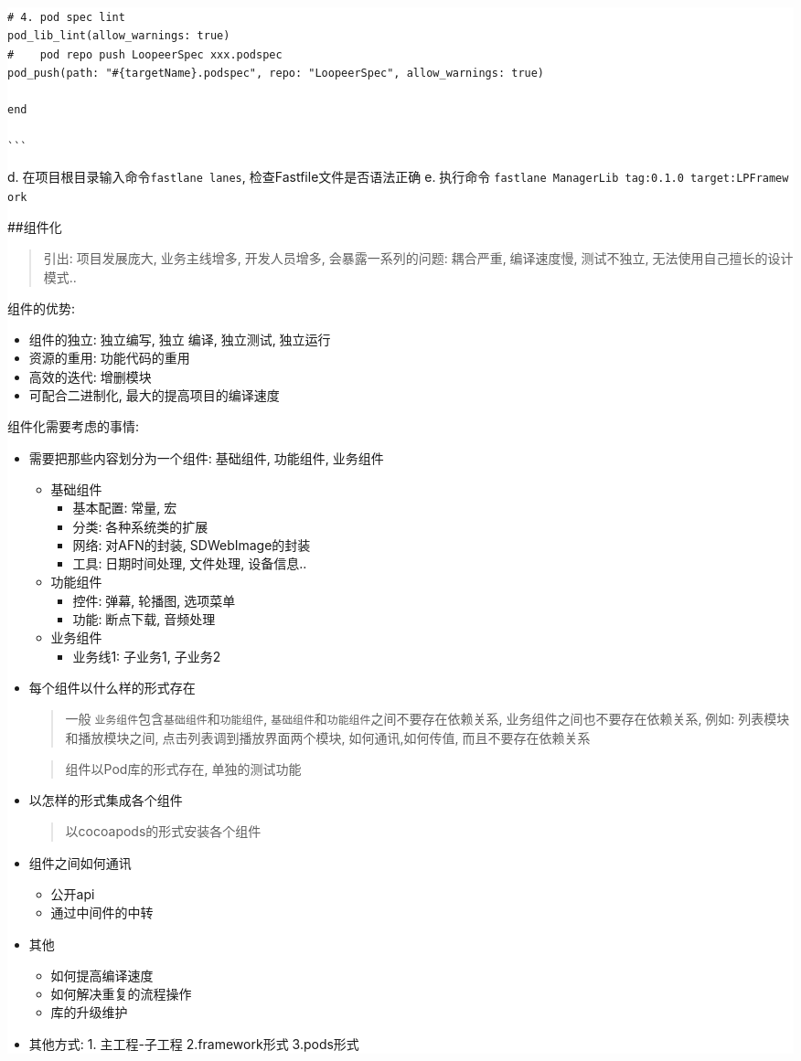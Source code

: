     # 4. pod spec lint
    pod_lib_lint(allow_warnings: true)
    #    pod repo push LoopeerSpec xxx.podspec
    pod_push(path: "#{targetName}.podspec", repo: "LoopeerSpec", allow_warnings: true)
    
    end
    
    ```
    
d. 在项目根目录输入命令`fastlane lanes`, 检查Fastfile文件是否语法正确
e. 执行命令 `fastlane ManagerLib tag:0.1.0 target:LPFramework`



##组件化

> 引出: 项目发展庞大, 业务主线增多, 开发人员增多, 会暴露一系列的问题: 耦合严重, 编译速度慢, 测试不独立, 无法使用自己擅长的设计模式..

组件的优势: 

- 组件的独立: 独立编写, 独立 编译, 独立测试, 独立运行
- 资源的重用: 功能代码的重用
- 高效的迭代: 增删模块
- 可配合二进制化, 最大的提高项目的编译速度
 
组件化需要考虑的事情: 

- 需要把那些内容划分为一个组件: 基础组件, 功能组件, 业务组件
    - 基础组件
        - 基本配置: 常量, 宏
        - 分类: 各种系统类的扩展
        - 网络: 对AFN的封装, SDWebImage的封装
        - 工具: 日期时间处理, 文件处理, 设备信息..
    - 功能组件
        - 控件: 弹幕, 轮播图, 选项菜单
        - 功能: 断点下载, 音频处理
    - 业务组件
        - 业务线1: 子业务1, 子业务2

- 每个组件以什么样的形式存在

    > 一般 `业务组件`包含`基础组件`和`功能组件`, `基础组件`和`功能组件`之间不要存在依赖关系, 业务组件之间也不要存在依赖关系,
例如: 列表模块和播放模块之间, 点击列表调到播放界面两个模块, 如何通讯,如何传值, 而且不要存在依赖关系
    
    > 组件以Pod库的形式存在, 单独的测试功能

- 以怎样的形式集成各个组件
    
    > 以cocoapods的形式安装各个组件

- 组件之间如何通讯
    - 公开api
    - 通过中间件的中转
- 其他
    - 如何提高编译速度
    - 如何解决重复的流程操作
    - 库的升级维护
- 其他方式: 1. 主工程-子工程  2.framework形式 3.pods形式
